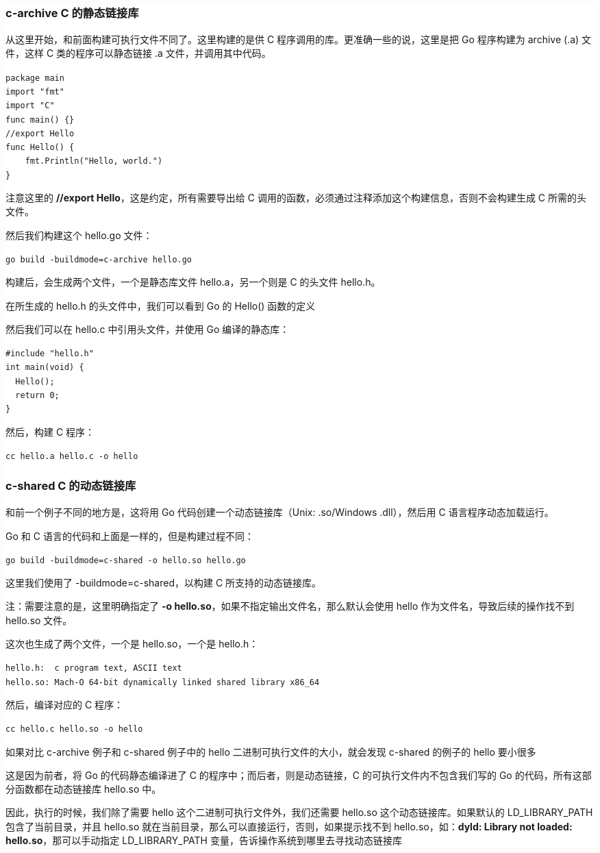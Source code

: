 ### c-archive C 的静态链接库 #
从这里开始，和前面构建可执行文件不同了。这里构建的是供 C 程序调用的库。更准确一些的说，这里是把 Go 程序构建为 archive (.a) 文件，这样 C 类的程序可以静态链接 .a 文件，并调用其中代码。

    package main
    import "fmt"
    import "C"
    func main() {}
    //export Hello
    func Hello() {
    	fmt.Println("Hello, world.")
    }
    
注意这里的 **//export Hello**，这是约定，所有需要导出给 C 调用的函数，必须通过注释添加这个构建信息，否则不会构建生成 C 所需的头文件。

然后我们构建这个 hello.go 文件：

    go build -buildmode=c-archive hello.go

构建后，会生成两个文件，一个是静态库文件 hello.a，另一个则是 C 的头文件 hello.h。

在所生成的 hello.h 的头文件中，我们可以看到 Go 的 Hello() 函数的定义

然后我们可以在 hello.c 中引用头文件，并使用 Go 编译的静态库：

    #include "hello.h"
    int main(void) {
      Hello();
      return 0;
    }
    
然后，构建 C 程序：
    
    cc hello.a hello.c -o hello
    
### c-shared C 的动态链接库

和前一个例子不同的地方是，这将用 Go 代码创建一个动态链接库（Unix: .so/Windows .dll），然后用 C 语言程序动态加载运行。

Go 和 C 语言的代码和上面是一样的，但是构建过程不同：

    go build -buildmode=c-shared -o hello.so hello.go
    
这里我们使用了 -buildmode=c-shared，以构建 C 所支持的动态链接库。

注：需要注意的是，这里明确指定了 **-o hello.so**，如果不指定输出文件名，那么默认会使用 hello 作为文件名，导致后续的操作找不到 hello.so 文件。

这次也生成了两个文件，一个是 hello.so，一个是 hello.h：

    hello.h:  c program text, ASCII text
    hello.so: Mach-O 64-bit dynamically linked shared library x86_64
    
然后，编译对应的 C 程序：

    cc hello.c hello.so -o hello
如果对比 c-archive 例子和 c-shared 例子中的 hello 二进制可执行文件的大小，就会发现 c-shared 的例子的 hello 要小很多

这是因为前者，将 Go 的代码静态编译进了 C 的程序中；而后者，则是动态链接，C 的可执行文件内不包含我们写的 Go 的代码，所有这部分函数都在动态链接库 hello.so 中。

因此，执行的时候，我们除了需要 hello 这个二进制可执行文件外，我们还需要 hello.so 这个动态链接库。如果默认的 LD_LIBRARY_PATH 包含了当前目录，并且 hello.so 就在当前目录，那么可以直接运行，否则，如果提示找不到 hello.so，如：**dyld: Library not loaded: hello.so**，那可以手动指定 LD_LIBRARY_PATH 变量，告诉操作系统到哪里去寻找动态链接库
